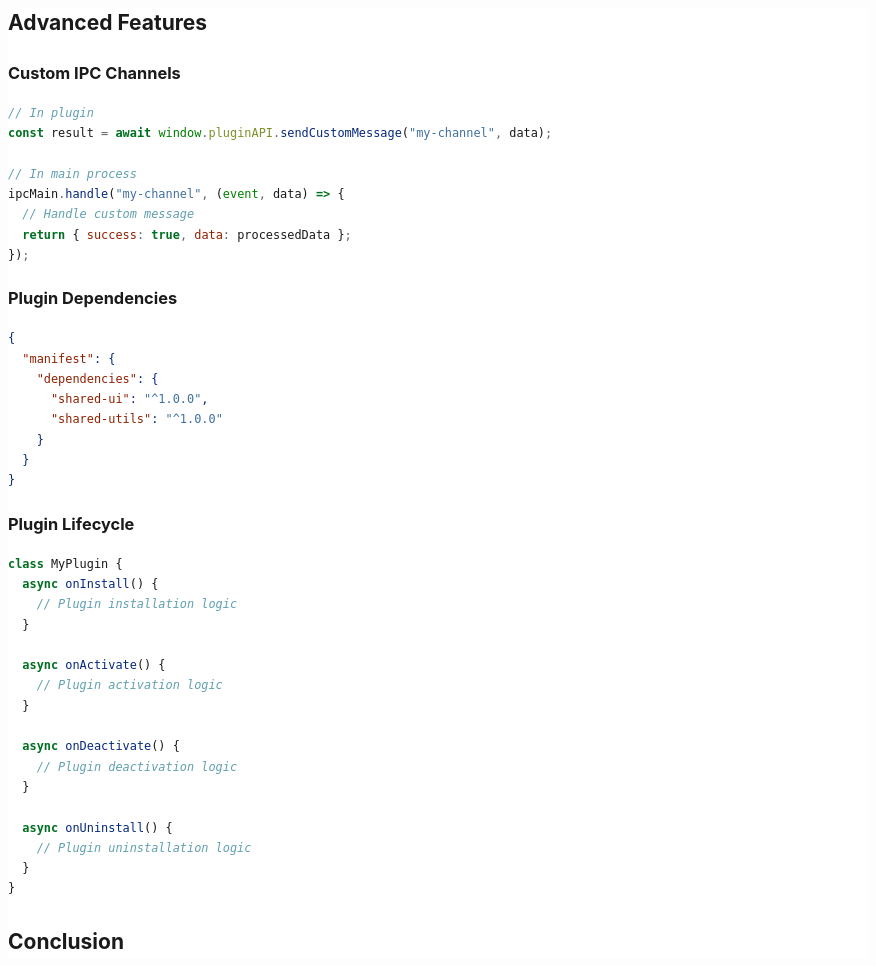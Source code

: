## Advanced Features

### Custom IPC Channels

```javascript
// In plugin
const result = await window.pluginAPI.sendCustomMessage("my-channel", data);

// In main process
ipcMain.handle("my-channel", (event, data) => {
  // Handle custom message
  return { success: true, data: processedData };
});
```

### Plugin Dependencies

```json
{
  "manifest": {
    "dependencies": {
      "shared-ui": "^1.0.0",
      "shared-utils": "^1.0.0"
    }
  }
}
```

### Plugin Lifecycle

```javascript
class MyPlugin {
  async onInstall() {
    // Plugin installation logic
  }

  async onActivate() {
    // Plugin activation logic
  }

  async onDeactivate() {
    // Plugin deactivation logic
  }

  async onUninstall() {
    // Plugin uninstallation logic
  }
}
```

## Conclusion
